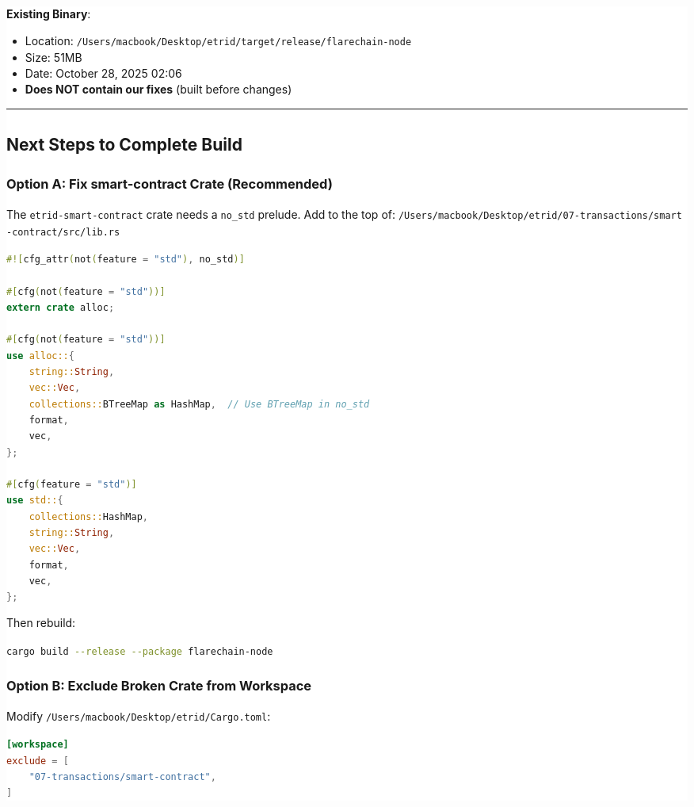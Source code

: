 **Existing Binary**:
- Location: `/Users/macbook/Desktop/etrid/target/release/flarechain-node`
- Size: 51MB
- Date: October 28, 2025 02:06
- **Does NOT contain our fixes** (built before changes)

---

## Next Steps to Complete Build

### Option A: Fix smart-contract Crate (Recommended)

The `etrid-smart-contract` crate needs a `no_std` prelude. Add to the top of:
`/Users/macbook/Desktop/etrid/07-transactions/smart-contract/src/lib.rs`

```rust
#![cfg_attr(not(feature = "std"), no_std)]

#[cfg(not(feature = "std"))]
extern crate alloc;

#[cfg(not(feature = "std"))]
use alloc::{
    string::String,
    vec::Vec,
    collections::BTreeMap as HashMap,  // Use BTreeMap in no_std
    format,
    vec,
};

#[cfg(feature = "std")]
use std::{
    collections::HashMap,
    string::String,
    vec::Vec,
    format,
    vec,
};
```

Then rebuild:
```bash
cargo build --release --package flarechain-node
```

### Option B: Exclude Broken Crate from Workspace

Modify `/Users/macbook/Desktop/etrid/Cargo.toml`:

```toml
[workspace]
exclude = [
    "07-transactions/smart-contract",
]
```
